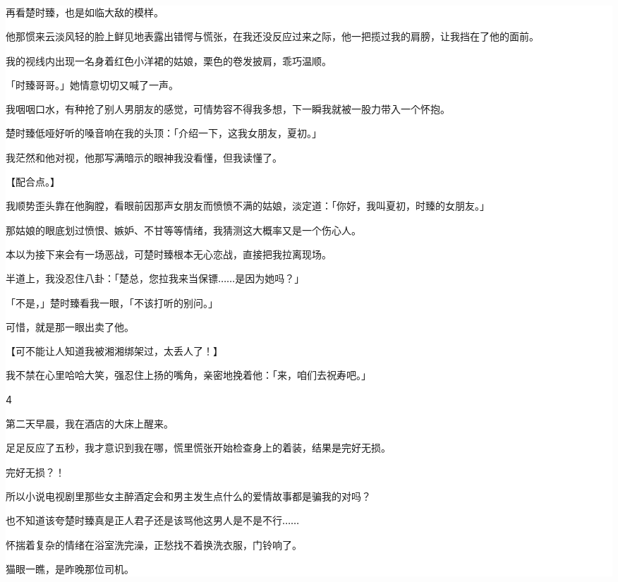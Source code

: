 
再看楚时臻，也是如临大敌的模样。


他那惯来云淡风轻的脸上鲜见地表露出错愕与慌张，在我还没反应过来之际，他一把揽过我的肩膀，让我挡在了他的面前。


我的视线内出现一名身着红色小洋裙的姑娘，栗色的卷发披肩，乖巧温顺。


「时臻哥哥。」她情意切切又喊了一声。


我咽咽口水，有种抢了别人男朋友的感觉，可情势容不得我多想，下一瞬我就被一股力带入一个怀抱。


楚时臻低哑好听的嗓音响在我的头顶：「介绍一下，这我女朋友，夏初。」


我茫然和他对视，他那写满暗示的眼神我没看懂，但我读懂了。


【配合点。】


我顺势歪头靠在他胸膛，看眼前因那声女朋友而愤愤不满的姑娘，淡定道：「你好，我叫夏初，时臻的女朋友。」


那姑娘的眼底划过愤恨、嫉妒、不甘等等情绪，我猜测这大概率又是一个伤心人。


本以为接下来会有一场恶战，可楚时臻根本无心恋战，直接把我拉离现场。


半道上，我没忍住八卦：「楚总，您拉我来当保镖……是因为她吗？」


「不是，」楚时臻看我一眼，「不该打听的别问。」


可惜，就是那一眼出卖了他。


【可不能让人知道我被湘湘绑架过，太丢人了！】


我不禁在心里哈哈大笑，强忍住上扬的嘴角，亲密地挽着他：「来，咱们去祝寿吧。」


4


第二天早晨，我在酒店的大床上醒来。


足足反应了五秒，我才意识到我在哪，慌里慌张开始检查身上的着装，结果是完好无损。


完好无损？！


所以小说电视剧里那些女主醉酒定会和男主发生点什么的爱情故事都是骗我的对吗？


也不知道该夸楚时臻真是正人君子还是该骂他这男人是不是不行……


怀揣着复杂的情绪在浴室洗完澡，正愁找不着换洗衣服，门铃响了。


猫眼一瞧，是昨晚那位司机。

